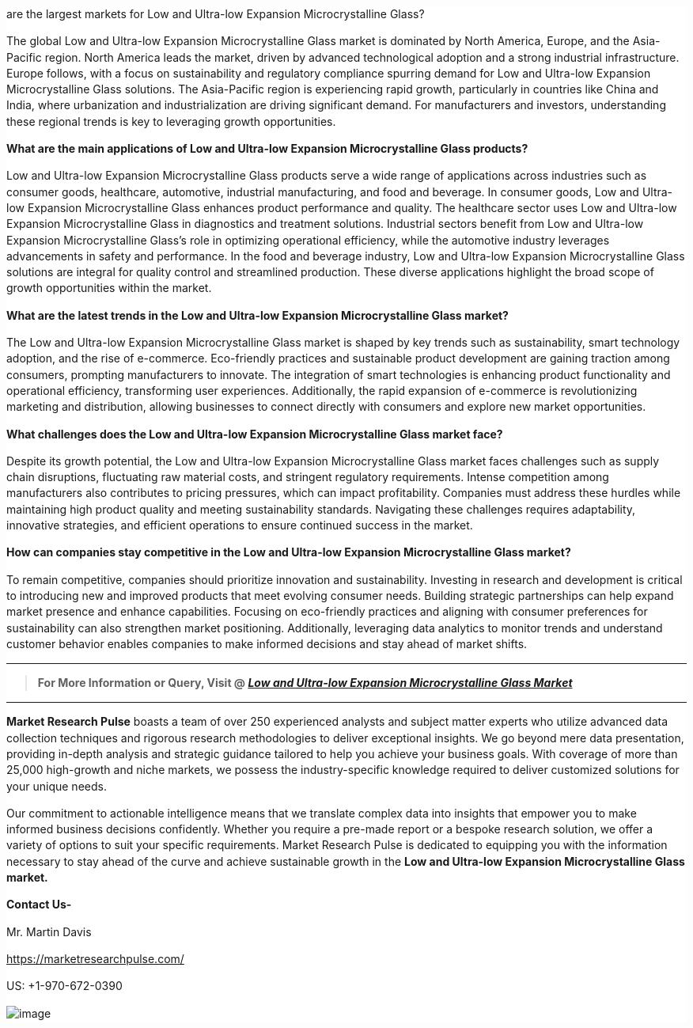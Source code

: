 are the largest markets for Low and Ultra-low Expansion Microcrystalline Glass?</strong></p><p>The global Low and Ultra-low Expansion Microcrystalline Glass market is dominated by North America, Europe, and the Asia-Pacific region. North America leads the market, driven by advanced technological adoption and a strong industrial infrastructure. Europe follows, with a focus on sustainability and regulatory compliance spurring demand for Low and Ultra-low Expansion Microcrystalline Glass solutions. The Asia-Pacific region is experiencing rapid growth, particularly in countries like China and India, where urbanization and industrialization are driving significant demand. For manufacturers and investors, understanding these regional trends is key to leveraging growth opportunities.</p><p><strong>What are the main applications of Low and Ultra-low Expansion Microcrystalline Glass products?</strong></p><p>Low and Ultra-low Expansion Microcrystalline Glass products serve a wide range of applications across industries such as consumer goods, healthcare, automotive, industrial manufacturing, and food and beverage. In consumer goods, Low and Ultra-low Expansion Microcrystalline Glass enhances product performance and quality. The healthcare sector uses Low and Ultra-low Expansion Microcrystalline Glass in diagnostics and treatment solutions. Industrial sectors benefit from Low and Ultra-low Expansion Microcrystalline Glass&rsquo;s role in optimizing operational efficiency, while the automotive industry leverages advancements in safety and performance. In the food and beverage industry, Low and Ultra-low Expansion Microcrystalline Glass solutions are integral for quality control and streamlined production. These diverse applications highlight the broad scope of growth opportunities within the market.</p><p><strong>What are the latest trends in the Low and Ultra-low Expansion Microcrystalline Glass market?</strong></p><p>The Low and Ultra-low Expansion Microcrystalline Glass market is shaped by key trends such as sustainability, smart technology adoption, and the rise of e-commerce. Eco-friendly practices and sustainable product development are gaining traction among consumers, prompting manufacturers to innovate. The integration of smart technologies is enhancing product functionality and operational efficiency, transforming user experiences. Additionally, the rapid expansion of e-commerce is revolutionizing marketing and distribution, allowing businesses to connect directly with consumers and explore new market opportunities.</p><p><strong>What challenges does the Low and Ultra-low Expansion Microcrystalline Glass market face?</strong></p><p>Despite its growth potential, the Low and Ultra-low Expansion Microcrystalline Glass market faces challenges such as supply chain disruptions, fluctuating raw material costs, and stringent regulatory requirements. Intense competition among manufacturers also contributes to pricing pressures, which can impact profitability. Companies must address these hurdles while maintaining high product quality and meeting sustainability standards. Navigating these challenges requires adaptability, innovative strategies, and efficient operations to ensure continued success in the market.</p><p><strong>How can companies stay competitive in the Low and Ultra-low Expansion Microcrystalline Glass market?</strong></p><p>To remain competitive, companies should prioritize innovation and sustainability. Investing in research and development is critical to introducing new and improved products that meet evolving consumer needs. Building strategic partnerships can help expand market presence and enhance capabilities. Focusing on eco-friendly practices and aligning with consumer preferences for sustainability can also strengthen market positioning. Additionally, leveraging data analytics to monitor trends and understand customer behavior enables companies to make informed decisions and stay ahead of market shifts.</p><hr /><blockquote><p><strong>For More Information or Query, Visit @&nbsp;<em><a href="https://marketresearchpulse.com/report/149517/low-and-ultra-low-expansion-microcrystalline-glass-market?utm_source=Linkedin&utm_medium=022">Low and Ultra-low Expansion Microcrystalline Glass Market</a></em></strong></p></blockquote><hr /><p><strong>Market Research Pulse</strong> boasts a team of over 250 experienced analysts and subject matter experts who utilize advanced data collection techniques and rigorous research methodologies to deliver exceptional insights. We go beyond mere data presentation, providing in-depth analysis and strategic guidance tailored to help you achieve your business goals. With coverage of more than 25,000 high-growth and niche markets, we possess the industry-specific knowledge required to deliver customized solutions for your unique needs.</p><p>Our commitment to actionable intelligence means that we translate complex data into insights that empower you to make informed business decisions confidently. Whether you require a pre-made report or a bespoke research solution, we offer a variety of options to suit your specific requirements. Market Research Pulse is dedicated to equipping you with the information necessary to stay ahead of the curve and achieve sustainable growth in the <strong>Low and Ultra-low Expansion Microcrystalline Glass market.</strong></p><p><strong>Contact Us-</strong></p><p>Mr. Martin Davis</p><p>https://marketresearchpulse.com/</p><p>US: +1-970-672-0390</p>
![image](https://github.com/user-attachments/assets/7717e86c-8318-4110-867e-0d485a066f93)
